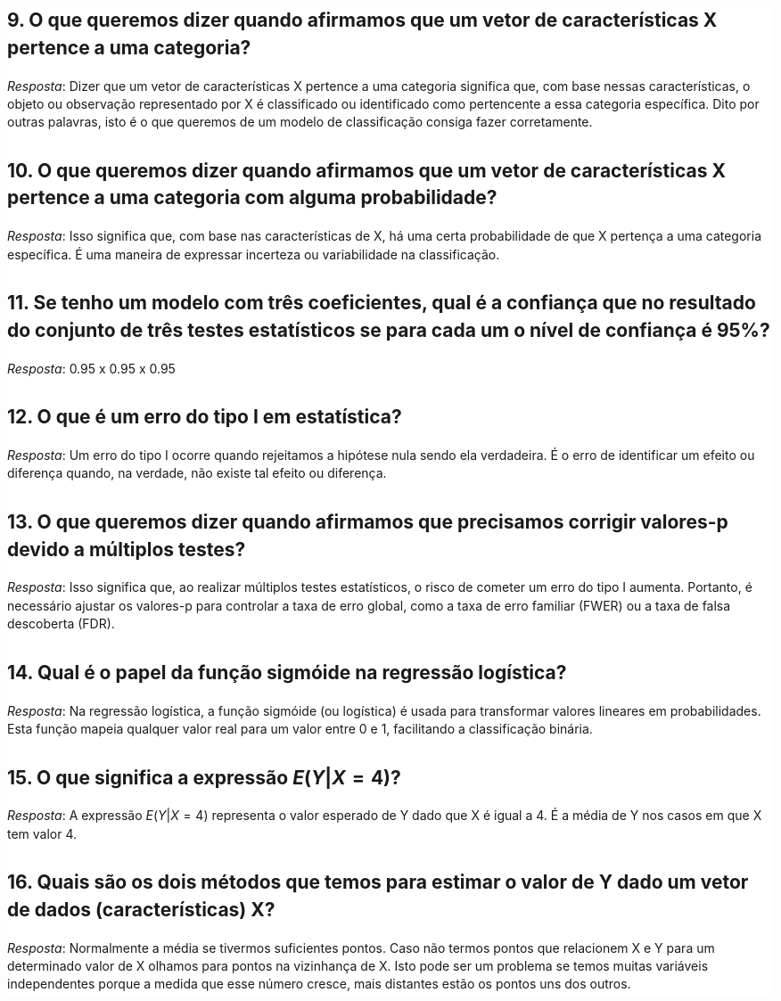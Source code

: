 ## 9. O que queremos dizer quando afirmamos que um vetor de características X pertence a uma categoria?
*Resposta*: Dizer que um vetor de características X pertence a uma categoria significa que, com base nessas características, o objeto ou observação representado por X é classificado ou identificado como pertencente a essa categoria específica. Dito por outras palavras, isto é o que queremos de um modelo de classificação consiga fazer corretamente.

## 10. O que queremos dizer quando afirmamos que um vetor de características X pertence a uma categoria com alguma probabilidade?
*Resposta*: Isso significa que, com base nas características de X, há uma certa probabilidade de que X pertença a uma categoria específica. É uma maneira de expressar incerteza ou variabilidade na classificação.

## 11. Se tenho um modelo com três coeficientes, qual é a confiança que no resultado do conjunto de três testes estatísticos se para cada um o nível de confiança é 95%?
*Resposta*: 0.95 x 0.95 x 0.95 

## 12. O que é um erro do tipo I em estatística?
*Resposta*: Um erro do tipo I ocorre quando rejeitamos a hipótese nula sendo ela verdadeira. É o erro de identificar um efeito ou diferença quando, na verdade, não existe tal efeito ou diferença.

## 13. O que queremos dizer quando afirmamos que precisamos corrigir valores-p devido a múltiplos testes?
*Resposta*: Isso significa que, ao realizar múltiplos testes estatísticos, o risco de cometer um erro do tipo I aumenta. Portanto, é necessário ajustar os valores-p para controlar a taxa de erro global, como a taxa de erro familiar (FWER) ou a taxa de falsa descoberta (FDR).

## 14. Qual é o papel da função sigmóide na regressão logística?
*Resposta*: Na regressão logística, a função sigmóide (ou logística) é usada para transformar valores lineares em probabilidades. Esta função mapeia qualquer valor real para um valor entre 0 e 1, facilitando a classificação binária.

## 15. O que significa a expressão $E(Y|X=4)$?
*Resposta*: A expressão $E(Y|X=4)$ representa o valor esperado de Y dado que X é igual a 4. É a média de Y nos casos em que X tem valor 4.

## 16. Quais são os dois métodos que temos para estimar o valor de Y dado um vetor de dados (características) X?
*Resposta*: Normalmente a média se tivermos suficientes pontos. Caso não termos pontos que relacionem X e Y para um determinado valor de X olhamos para pontos na vizinhança de X. Isto pode ser um problema se temos muitas variáveis independentes porque a medida que esse número cresce, mais distantes estão os pontos uns dos outros.
